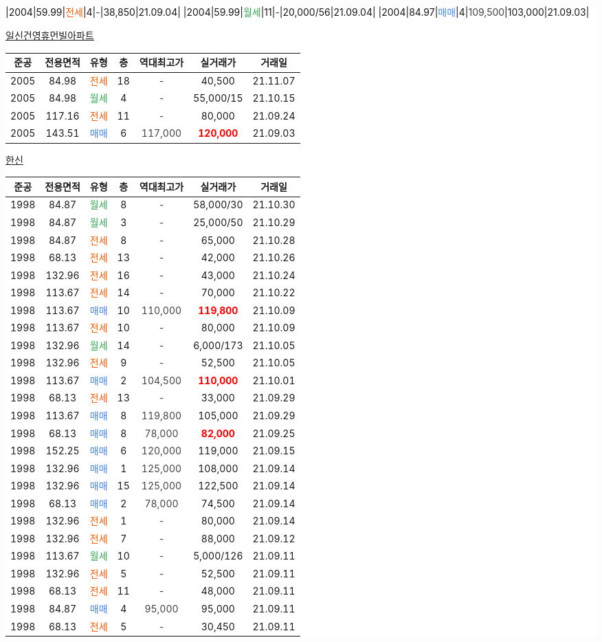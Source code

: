 |2004|59.99|<span style="color:#FF5A00">전세</span>|4|<span style="color:#444444">-</span>|38,850|21.09.04|
|2004|59.99|<span style="color:#34A853">월세</span>|11|<span style="color:#444444">-</span>|20,000/56|21.09.04|
|2004|84.97|<span style="color:#4285F3">매매</span>|4|<span style="color:#444444">109,500</span>|103,000|21.09.03|

[일신건영휴먼빌아파트](https://search.naver.com/search.naver?query=%EC%9D%BC%EC%8B%A0%EA%B1%B4%EC%98%81%ED%9C%B4%EB%A8%BC%EB%B9%8C%EC%95%84%ED%8C%8C%ED%8A%B8)

|준공|전용면적|유형|층|역대최고가|실거래가|거래일|
|:---:|:---:|:---:|:---:|:---:|:---:|:---:|
|2005|84.98|<span style="color:#FF5A00">전세</span>|18|<span style="color:#444444">-</span>|40,500|21.11.07|
|2005|84.98|<span style="color:#34A853">월세</span>|4|<span style="color:#444444">-</span>|55,000/15|21.10.15|
|2005|117.16|<span style="color:#FF5A00">전세</span>|11|<span style="color:#444444">-</span>|80,000|21.09.24|
|2005|143.51|<span style="color:#4285F3">매매</span>|6|<span style="color:#444444">117,000</span>|<b><span style="color:#FF0000">120,000</span></b>|21.09.03|

[한신](https://search.naver.com/search.naver?query=%ED%95%9C%EC%8B%A0)

|준공|전용면적|유형|층|역대최고가|실거래가|거래일|
|:---:|:---:|:---:|:---:|:---:|:---:|:---:|
|1998|84.87|<span style="color:#34A853">월세</span>|8|<span style="color:#444444">-</span>|58,000/30|21.10.30|
|1998|84.87|<span style="color:#34A853">월세</span>|3|<span style="color:#444444">-</span>|25,000/50|21.10.29|
|1998|84.87|<span style="color:#FF5A00">전세</span>|8|<span style="color:#444444">-</span>|65,000|21.10.28|
|1998|68.13|<span style="color:#FF5A00">전세</span>|13|<span style="color:#444444">-</span>|42,000|21.10.26|
|1998|132.96|<span style="color:#FF5A00">전세</span>|16|<span style="color:#444444">-</span>|43,000|21.10.24|
|1998|113.67|<span style="color:#FF5A00">전세</span>|14|<span style="color:#444444">-</span>|70,000|21.10.22|
|1998|113.67|<span style="color:#4285F3">매매</span>|10|<span style="color:#444444">110,000</span>|<b><span style="color:#FF0000">119,800</span></b>|21.10.09|
|1998|113.67|<span style="color:#FF5A00">전세</span>|10|<span style="color:#444444">-</span>|80,000|21.10.09|
|1998|132.96|<span style="color:#34A853">월세</span>|14|<span style="color:#444444">-</span>|6,000/173|21.10.05|
|1998|132.96|<span style="color:#FF5A00">전세</span>|9|<span style="color:#444444">-</span>|52,500|21.10.05|
|1998|113.67|<span style="color:#4285F3">매매</span>|2|<span style="color:#444444">104,500</span>|<b><span style="color:#FF0000">110,000</span></b>|21.10.01|
|1998|68.13|<span style="color:#FF5A00">전세</span>|13|<span style="color:#444444">-</span>|33,000|21.09.29|
|1998|113.67|<span style="color:#4285F3">매매</span>|8|<span style="color:#444444">119,800</span>|105,000|21.09.29|
|1998|68.13|<span style="color:#4285F3">매매</span>|8|<span style="color:#444444">78,000</span>|<b><span style="color:#FF0000">82,000</span></b>|21.09.25|
|1998|152.25|<span style="color:#4285F3">매매</span>|6|<span style="color:#444444">120,000</span>|119,000|21.09.15|
|1998|132.96|<span style="color:#4285F3">매매</span>|1|<span style="color:#444444">125,000</span>|108,000|21.09.14|
|1998|132.96|<span style="color:#4285F3">매매</span>|15|<span style="color:#444444">125,000</span>|122,500|21.09.14|
|1998|68.13|<span style="color:#4285F3">매매</span>|2|<span style="color:#444444">78,000</span>|74,500|21.09.14|
|1998|132.96|<span style="color:#FF5A00">전세</span>|1|<span style="color:#444444">-</span>|80,000|21.09.14|
|1998|132.96|<span style="color:#FF5A00">전세</span>|7|<span style="color:#444444">-</span>|88,000|21.09.12|
|1998|113.67|<span style="color:#34A853">월세</span>|10|<span style="color:#444444">-</span>|5,000/126|21.09.11|
|1998|132.96|<span style="color:#FF5A00">전세</span>|5|<span style="color:#444444">-</span>|52,500|21.09.11|
|1998|68.13|<span style="color:#FF5A00">전세</span>|11|<span style="color:#444444">-</span>|48,000|21.09.11|
|1998|84.87|<span style="color:#4285F3">매매</span>|4|<span style="color:#444444">95,000</span>|95,000|21.09.11|
|1998|68.13|<span style="color:#FF5A00">전세</span>|5|<span style="color:#444444">-</span>|30,450|21.09.11|